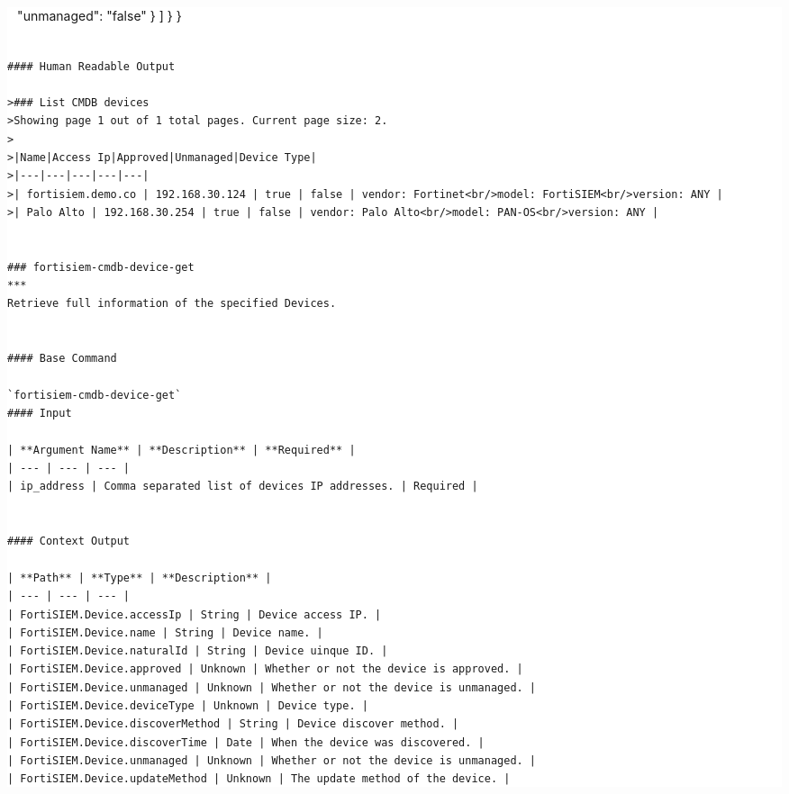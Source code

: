 ``` ```
                "unmanaged": "false"
            }
        ]
    }
}
```

#### Human Readable Output

>### List CMDB devices 
>Showing page 1 out of 1 total pages. Current page size: 2.
>
>|Name|Access Ip|Approved|Unmanaged|Device Type|
>|---|---|---|---|---|
>| fortisiem.demo.co | 192.168.30.124 | true | false | vendor: Fortinet<br/>model: FortiSIEM<br/>version: ANY |
>| Palo Alto | 192.168.30.254 | true | false | vendor: Palo Alto<br/>model: PAN-OS<br/>version: ANY |


### fortisiem-cmdb-device-get
***
Retrieve full information of the specified Devices.


#### Base Command

`fortisiem-cmdb-device-get`
#### Input

| **Argument Name** | **Description** | **Required** |
| --- | --- | --- |
| ip_address | Comma separated list of devices IP addresses. | Required | 


#### Context Output

| **Path** | **Type** | **Description** |
| --- | --- | --- |
| FortiSIEM.Device.accessIp | String | Device access IP. | 
| FortiSIEM.Device.name | String | Device name. | 
| FortiSIEM.Device.naturalId | String | Device uinque ID. | 
| FortiSIEM.Device.approved | Unknown | Whether or not the device is approved. | 
| FortiSIEM.Device.unmanaged | Unknown | Whether or not the device is unmanaged. | 
| FortiSIEM.Device.deviceType | Unknown | Device type. | 
| FortiSIEM.Device.discoverMethod | String | Device discover method. | 
| FortiSIEM.Device.discoverTime | Date | When the device was discovered. | 
| FortiSIEM.Device.unmanaged | Unknown | Whether or not the device is unmanaged. | 
| FortiSIEM.Device.updateMethod | Unknown | The update method of the device. | 
